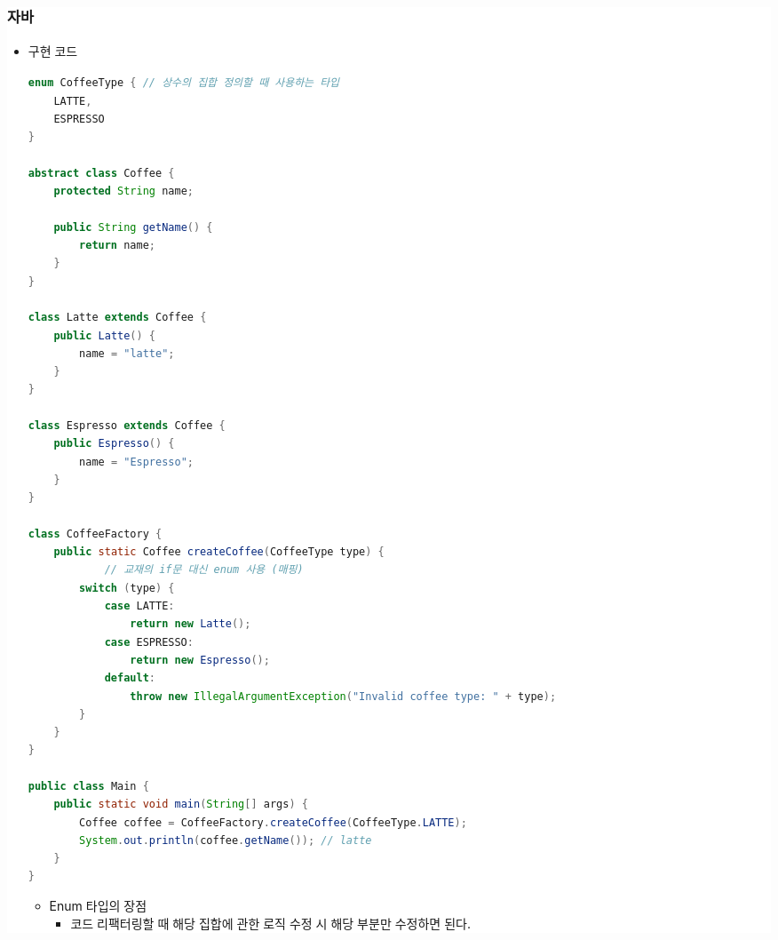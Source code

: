 ### 자바

- 구현 코드
    
    ```java
    enum CoffeeType { // 상수의 집합 정의할 때 사용하는 타입
        LATTE,
        ESPRESSO
    }
    
    abstract class Coffee {
        protected String name;
    
        public String getName() {
            return name;
        }
    }
    
    class Latte extends Coffee {
        public Latte() {
            name = "latte";
        }
    }
    
    class Espresso extends Coffee {
        public Espresso() {
            name = "Espresso";
        }
    }
    
    class CoffeeFactory {
        public static Coffee createCoffee(CoffeeType type) {
    			// 교재의 if문 대신 enum 사용 (매핑)
            switch (type) {
                case LATTE:
                    return new Latte();
                case ESPRESSO:
                    return new Espresso();
                default:
                    throw new IllegalArgumentException("Invalid coffee type: " + type);
            }
        }
    }
    
    public class Main {
        public static void main(String[] args) { 
            Coffee coffee = CoffeeFactory.createCoffee(CoffeeType.LATTE); 
            System.out.println(coffee.getName()); // latte
        }
    }
    ```
    
    - Enum 타입의 장점
        - 코드 리팩터링할 때 해당 집합에 관한 로직 수정 시 해당 부분만 수정하면 된다.
    